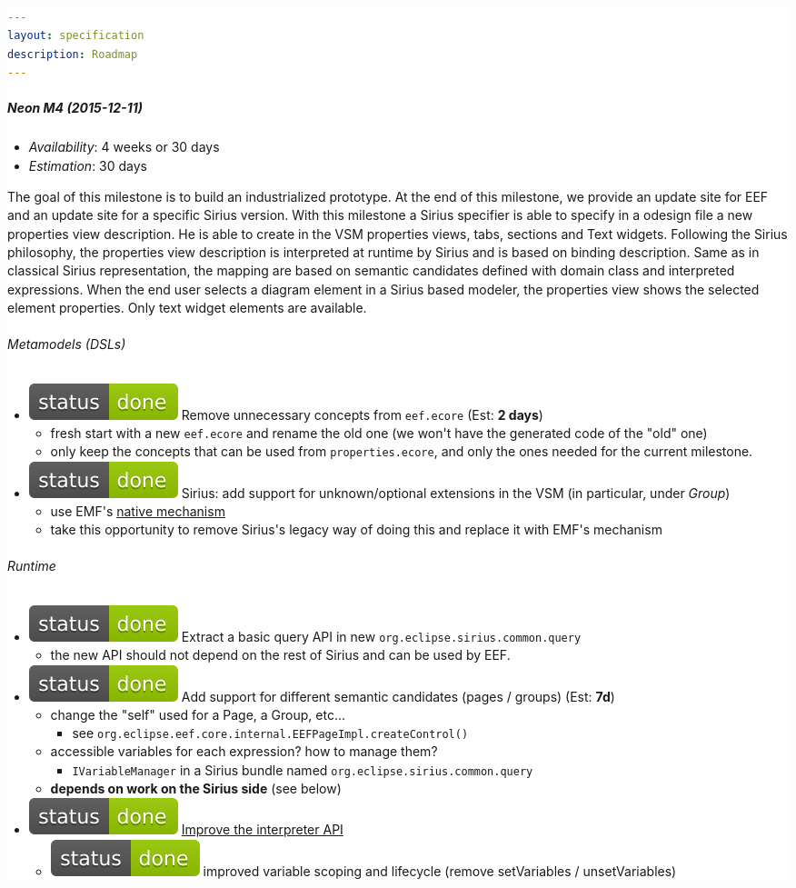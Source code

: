 ```yaml
---
layout: specification
description: Roadmap
---
```



##### Neon M4 (2015-12-11)

* _Availability_: 4 weeks or 30 days
* _Estimation_: 30 days

The goal of this milestone is to build an industrialized prototype.
At the end of this milestone, we provide an update site for EEF and an update site for a specific Sirius version. 
With this milestone a Sirius specifier is able to specify in a odesign file a new properties view description. He is able to create in the VSM properties views, tabs, sections and Text widgets. Following the Sirius philosophy, the properties view description is interpreted at runtime by Sirius and is based on binding description. Same as in classical Sirius representation, the mapping are based on semantic candidates defined with domain class and interpreted expressions.
When the end user selects a diagram element in a Sirius based modeler, the properties view shows the selected element properties. Only text widget elements are available.

###### Metamodels (DSLs)

- ![DONE](images/status-done.svg) Remove unnecessary concepts from `eef.ecore` (Est: **2 days**)
  - fresh start with a new `eef.ecore` and rename the old one (we won't have the generated code of the "old" one)
  - only keep the concepts that can be used from `properties.ecore`, and only the ones needed for the current milestone.
- ![DONE](images/status-done.svg) Sirius: add support for unknown/optional extensions in the VSM (in particular, under _Group_)
  - use EMF's [native mechanism](http://ed-merks.blogspot.fr/2008/01/creating-children-you-didnt-know.html)
  - take this opportunity to remove Sirius's legacy way of doing this and replace it with EMF's mechanism

###### Runtime

- ![DONE](images/status-done.svg) Extract a basic query API in new `org.eclipse.sirius.common.query`
  - the new API should not depend on the rest of Sirius and can be used by EEF.
- ![DONE](images/status-done.svg) Add support for different semantic candidates (pages / groups) (Est: **7d**)
  - change the "self" used for a Page, a Group, etc...
    - see `org.eclipse.eef.core.internal.EEFPageImpl.createControl()`
  - accessible variables for each expression? how to manage them?
     - `IVariableManager` in a Sirius bundle named `org.eclipse.sirius.common.query`
  - **depends on work on the Sirius side** (see below)
- ![DONE](images/status-done.svg) [Improve the interpreter API](https://bugs.eclipse.org/bugs/show_bug.cgi?id=482993)
  - ![DONE](images/status-done.svg) improved variable scoping and lifecycle (remove setVariables / unsetVariables)